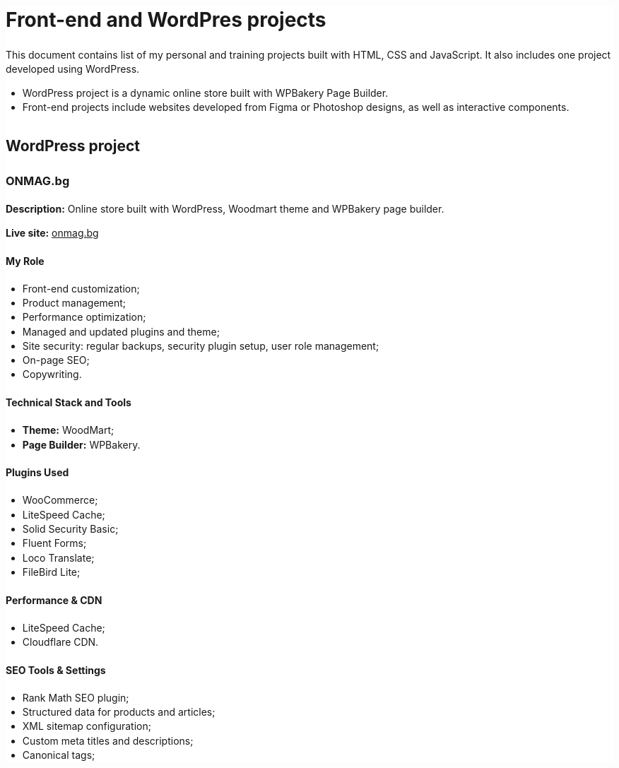 # Front-end and WordPres projects

This document contains list of my personal and training projects built with HTML, CSS and JavaScript. It also includes one project developed using WordPress.

- WordPress project is a dynamic online store built with WPBakery Page Builder.
- Front-end projects include websites developed from Figma or Photoshop designs, as well as interactive components.

## WordPress project

### ONMAG.bg

**Description:** Online store built with WordPress, Woodmart theme and WPBakery page builder.

**Live site:** [onmag.bg](https://onmag.bg)

#### My Role

- Front-end customization;
- Product management;
- Performance optimization;
- Managed and updated plugins and theme;
- Site security: regular backups, security plugin setup, user role management;
- On-page SEO;
- Copywriting.

#### Technical Stack and Tools

- **Theme:** WoodMart;
- **Page Builder:** WPBakery.

#### Plugins Used

- WooCommerce;
- LiteSpeed Cache;
- Solid Security Basic;
- Fluent Forms;
- Loco Translate;
- FileBird Lite;

#### Performance & CDN

- LiteSpeed Cache;
- Cloudflare CDN.

#### SEO Tools & Settings

- Rank Math SEO plugin;
- Structured data for products and articles;
- XML sitemap configuration;
- Custom meta titles and descriptions;
- Canonical tags;
